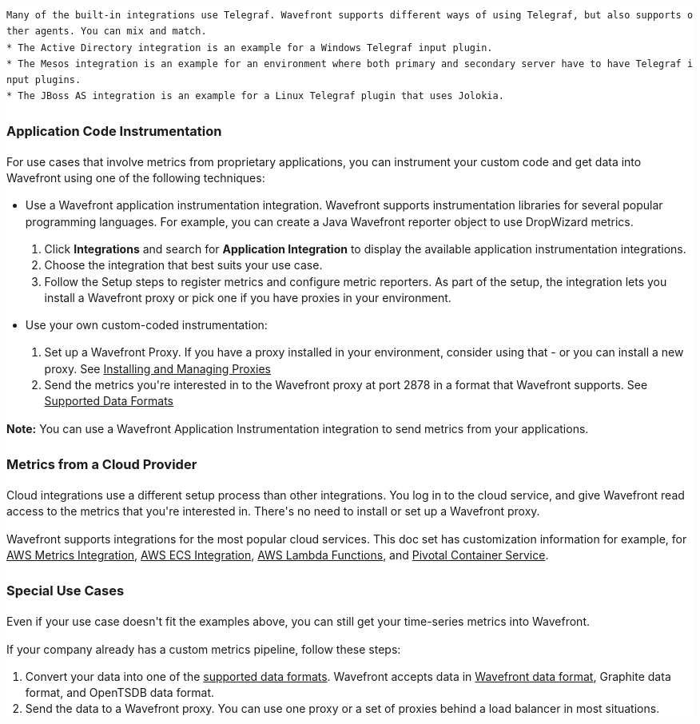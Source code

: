     Many of the built-in integrations use Telegraf. Wavefront supports different ways of using Telegraf, but also supports other agents. You can mix and match.
    * The Active Directory integration is an example for a Windows Telegraf input plugin.
    * The Mesos integration is an example for an environment where both primary and secondary server have to have Telegraf input plugins.
    * The JBoss AS integration is an example for a Linux Telegraf plugin that uses Jolokia.

### Application Code Instrumentation

For use cases that involve metrics from proprietary applications, you can instrument your custom code and get data into Wavefront using one of the following techniques:

* Use a Wavefront application instrumentation integration. Wavefront supports instrumentation libraries for several popular programming languages. For example, you can create a Java Wavefront reporter object to use DropWizard metrics.

  1. Click **Integrations** and search for **Application Integration** to display the available application instrumentation integrations.
  2. Choose the integration that best suits your use case.
  3. Follow the Setup steps to register metrics and configure metric reporters. As part of the setup, the integration lets you install a Wavefront proxy or pick one if you have proxies in your environment.

* Use your own custom-coded instrumentation:

   1. Set up a Wavefront Proxy. If you have a proxy installed in your environment, consider using that - or you can install a new proxy. See [Installing and Managing Proxies](proxies_installing.html)
   2. Send the metrics you're interested in to the Wavefront proxy at port 2878 in a format that Wavefront supports. See [Supported Data Formats](proxies.html#supported-data-formats)

**Note:** You can use a Wavefront Application Instrumentation integration to send metrics from your applications.


### Metrics from a Cloud Provider

Cloud integrations use a different setup process than other integrations. You log in to the cloud service, and give Wavefront read access to the metrics that you're interested in. There's no need to install or set up a Wavefront proxy.

Wavefront supports integrations for the most popular cloud services. This doc set has customization information for example, for [AWS Metrics Integration](integrations_aws_metrics.html), [AWS ECS Integration](integrations_aws_ecs.html), [AWS Lambda Functions](integrations_aws_lambda.html), and [Pivotal Container Service](integrations_pks.html).

### Special Use Cases

Even if your use case doesn't fit the examples above, you can still get your time-series metrics into Wavefront.

If your company already has a custom metrics pipeline, follow these steps:

1. Convert your data into one of the [supported data formats](proxies.html#supported-data-formats). Wavefront accepts data in [Wavefront data format](wavefront_data_format.html), Graphite data format, and OpenTSDB data format.
2. Send the data to a Wavefront proxy. You can use one proxy or a set of proxies behind a load balancer in most situations.
